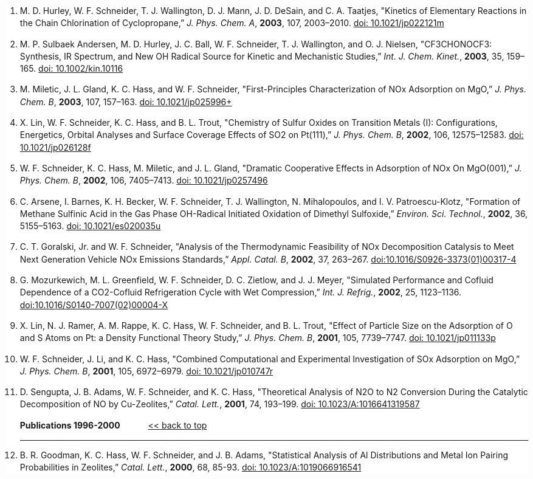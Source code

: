 1. M. D. Hurley, W. F. Schneider, T. J. Wallington, D. J. Mann, J. D. DeSain, and C. A. Taatjes, "Kinetics of Elementary Reactions in the Chain Chlorination of Cyclopropane,” *J. Phys. Chem. A*, **2003**, 107, 2003–2010. [doi: 10.1021/jp022121m](https://pubs.acs.org/doi/abs/10.1021/jp022121m)

1. M. P. Sulbaek Andersen, M. D. Hurley, J. C. Ball, W. F. Schneider, T. J. Wallington, and O. J. Nielsen, "CF3CHONOCF3: Synthesis, IR Spectrum, and New OH Radical Source for Kinetic and Mechanistic Studies,” *Int. J. Chem. Kinet.*, **2003**, 35, 159–165. [doi: 10.1002/kin.10116](http://onlinelibrary.wiley.com/doi/10.1002/kin.10116/abstract)

1. M. Miletic, J. L. Gland, K. C. Hass, and W. F. Schneider, "First-Principles Characterization of NOx Adsorption on MgO,” *J. Phys. Chem. B*, **2003**, 107, 157–163. [doi: 10.1021/jp025996+](https://pubs.acs.org/doi/abs/10.1021/jp025996%2B)

1. X. Lin, W. F. Schneider, K. C. Hass, and B. L. Trout, "Chemistry of Sulfur Oxides on Transition Metals (I): Configurations, Energetics, Orbital Analyses and Surface Coverage Effects of SO2 on Pt(111),” *J. Phys. Chem. B*, **2002**, 106, 12575–12583. [doi: 10.1021/jp026128f](https://pubs.acs.org/doi/abs/10.1021/jp026128f)

1. W. F. Schneider, K. C. Hass, M. Miletic, and J. L. Gland, "Dramatic Cooperative Effects in Adsorption of NOx On MgO(001),” *J. Phys. Chem. B*, **2002**, 106, 7405–7413. [doi: 10.1021/jp0257496](https://pubs.acs.org/doi/abs/10.1021/jp0257496)

1. C. Arsene, I. Barnes, K. H. Becker, W. F. Schneider, T. J. Wallington, N. Mihalopoulos, and I. V. Patroescu-Klotz, "Formation of Methane Sulfinic Acid in the Gas Phase OH-Radical Initiated Oxidation of Dimethyl Sulfoxide,” *Environ. Sci. Technol.*, **2002**, 36, 5155–5163. [doi: 10.1021/es020035u](https://pubs.acs.org/doi/abs/10.1021/es020035u)

1. C. T. Goralski, Jr. and W. F. Schneider, "Analysis of the Thermodynamic Feasibility of NOx Decomposition Catalysis to Meet Next Generation Vehicle NOx Emissions Standards,” *Appl. Catal. B*, **2002**, 37, 263–267. [doi:10.1016/S0926-3373(01)00317-4](https://www.sciencedirect.com/science/article/pii/S0926337301003174)

1. G. Mozurkewich, M. L. Greenfield, W. F. Schneider, D. C. Zietlow, and J. J. Meyer, "Simulated Performance and Cofluid Dependence of a CO2-Cofluid Refrigeration Cycle with Wet Compression,” *Int. J. Refrig.*, **2002**, 25, 1123–1136. [doi:10.1016/S0140-7007(02)00004-X](https://www.sciencedirect.com/science/article/pii/S014070070200004X)

1. X. Lin, N. J. Ramer, A. M. Rappe, K. C. Hass, W. F. Schneider, and B. L. Trout, "Effect of Particle Size on the Adsorption of O and S Atoms on Pt: a Density Functional Theory Study,” *J. Phys. Chem. B*, **2001**, 105, 7739–7747. [doi: 10.1021/jp011133p](https://pubs.acs.org/doi/abs/10.1021/jp011133p)

1. W. F. Schneider, J. Li, and K. C. Hass, "Combined Computational and Experimental Investigation of SOx Adsorption on MgO,” *J. Phys. Chem. B*, **2001**, 105, 6972–6979. [doi: 10.1021/jp010747r](https://pubs.acs.org/doi/abs/10.1021/jp010747r)

1. D. Sengupta, J. B. Adams, W. F. Schneider, and K. C. Hass, "Theoretical Analysis of N2O to N2 Conversion During the Catalytic Decomposition of NO by Cu-Zeolites,” *Catal. Lett.*, **2001**, 74, 193–199.	[doi: 10.1023/A:1016641319587](https://link.springer.com/article/10.1023/A:1016641319587)


    <a name="2000"></a> **Publications 1996-2000**
    &emsp;&emsp;&emsp;<a href="#Top">&lt;&lt; back to top</a>
    * * *
1. B. R. Goodman, K. C. Hass, W. F. Schneider, and J. B. Adams, "Statistical Analysis of Al Distributions and Metal Ion Pairing Probabilities in Zeolites,” *Catal. Lett.*, **2000**, 68, 85-93. [doi: 10.1023/A:1019066916541](https://link.springer.com/article/10.1023/A:1019066916541)
